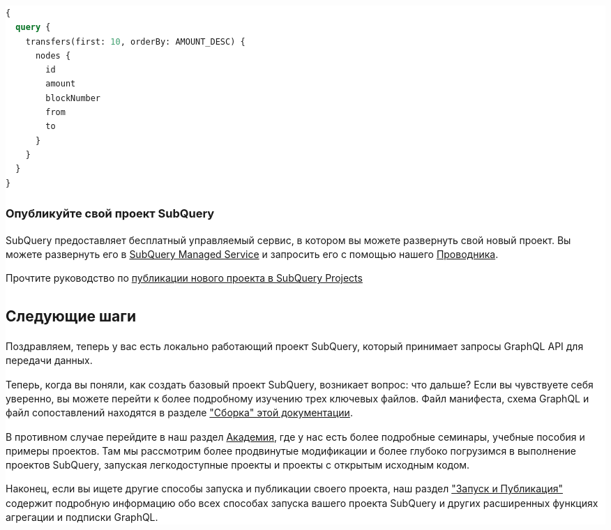 ```graphql
{
  query {
    transfers(first: 10, orderBy: AMOUNT_DESC) {
      nodes {
        id
        amount
        blockNumber
        from
        to
      }
    }
  }
}
```

### Опубликуйте свой проект SubQuery

SubQuery предоставляет бесплатный управляемый сервис, в котором вы можете развернуть свой новый проект. Вы можете развернуть его в [SubQuery Managed Service](https://managedservice.subquery.network) и запросить его с помощью нашего [Проводника](https://explorer.subquery.network).

Прочтите руководство по [публикации нового проекта в SubQuery Projects](../run_publish/publish.md)

## Следующие шаги

Поздравляем, теперь у вас есть локально работающий проект SubQuery, который принимает запросы GraphQL API для передачи данных.

Теперь, когда вы поняли, как создать базовый проект SubQuery, возникает вопрос: что дальше? Если вы чувствуете себя уверенно, вы можете перейти к более подробному изучению трех ключевых файлов. Файл манифеста, схема GraphQL и файл сопоставлений находятся в разделе ["Сборка" этой документации](../build/introduction.md).

В противном случае перейдите в наш раздел [Академия](../academy/academy.md), где у нас есть более подробные семинары, учебные пособия и примеры проектов. Там мы рассмотрим более продвинутые модификации и более глубоко погрузимся в выполнение проектов SubQuery, запуская легкодоступные проекты и проекты с открытым исходным кодом.

Наконец, если вы ищете другие способы запуска и публикации своего проекта, наш раздел ["Запуск и Публикация"](../run_publish/run.md) содержит подробную информацию обо всех способах запуска вашего проекта SubQuery и других расширенных функциях агрегации и подписки GraphQL.
